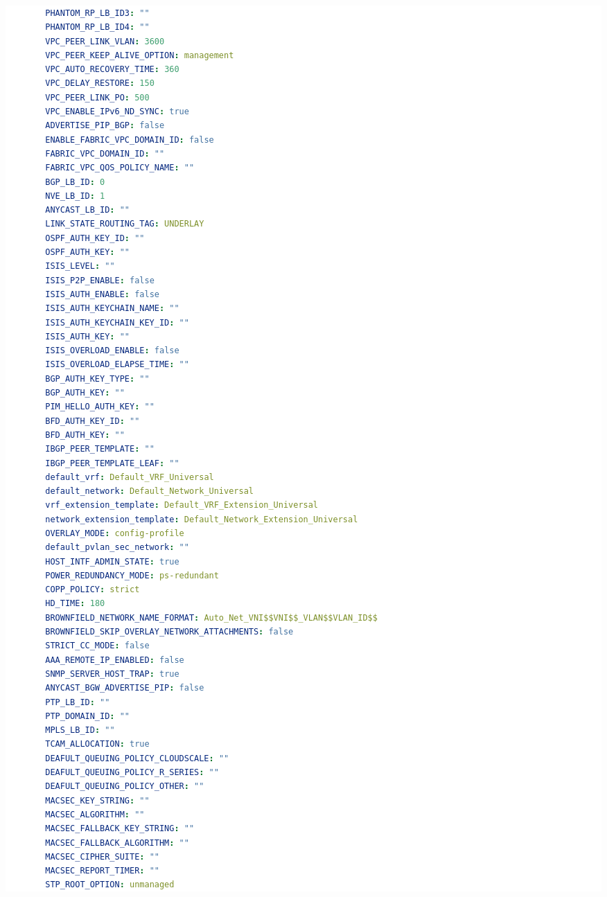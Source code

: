 ```yaml
        PHANTOM_RP_LB_ID3: ""
        PHANTOM_RP_LB_ID4: ""
        VPC_PEER_LINK_VLAN: 3600
        VPC_PEER_KEEP_ALIVE_OPTION: management
        VPC_AUTO_RECOVERY_TIME: 360
        VPC_DELAY_RESTORE: 150
        VPC_PEER_LINK_PO: 500
        VPC_ENABLE_IPv6_ND_SYNC: true
        ADVERTISE_PIP_BGP: false
        ENABLE_FABRIC_VPC_DOMAIN_ID: false
        FABRIC_VPC_DOMAIN_ID: ""
        FABRIC_VPC_QOS_POLICY_NAME: ""
        BGP_LB_ID: 0
        NVE_LB_ID: 1
        ANYCAST_LB_ID: ""
        LINK_STATE_ROUTING_TAG: UNDERLAY
        OSPF_AUTH_KEY_ID: ""
        OSPF_AUTH_KEY: ""
        ISIS_LEVEL: ""
        ISIS_P2P_ENABLE: false
        ISIS_AUTH_ENABLE: false
        ISIS_AUTH_KEYCHAIN_NAME: ""
        ISIS_AUTH_KEYCHAIN_KEY_ID: ""
        ISIS_AUTH_KEY: ""
        ISIS_OVERLOAD_ENABLE: false
        ISIS_OVERLOAD_ELAPSE_TIME: ""
        BGP_AUTH_KEY_TYPE: ""
        BGP_AUTH_KEY: ""
        PIM_HELLO_AUTH_KEY: ""
        BFD_AUTH_KEY_ID: ""
        BFD_AUTH_KEY: ""
        IBGP_PEER_TEMPLATE: ""
        IBGP_PEER_TEMPLATE_LEAF: ""
        default_vrf: Default_VRF_Universal
        default_network: Default_Network_Universal
        vrf_extension_template: Default_VRF_Extension_Universal
        network_extension_template: Default_Network_Extension_Universal
        OVERLAY_MODE: config-profile
        default_pvlan_sec_network: ""
        HOST_INTF_ADMIN_STATE: true
        POWER_REDUNDANCY_MODE: ps-redundant
        COPP_POLICY: strict
        HD_TIME: 180
        BROWNFIELD_NETWORK_NAME_FORMAT: Auto_Net_VNI$$VNI$$_VLAN$$VLAN_ID$$
        BROWNFIELD_SKIP_OVERLAY_NETWORK_ATTACHMENTS: false
        STRICT_CC_MODE: false
        AAA_REMOTE_IP_ENABLED: false
        SNMP_SERVER_HOST_TRAP: true
        ANYCAST_BGW_ADVERTISE_PIP: false
        PTP_LB_ID: ""
        PTP_DOMAIN_ID: ""
        MPLS_LB_ID: ""
        TCAM_ALLOCATION: true
        DEAFULT_QUEUING_POLICY_CLOUDSCALE: ""
        DEAFULT_QUEUING_POLICY_R_SERIES: ""
        DEAFULT_QUEUING_POLICY_OTHER: ""
        MACSEC_KEY_STRING: ""
        MACSEC_ALGORITHM: ""
        MACSEC_FALLBACK_KEY_STRING: ""
        MACSEC_FALLBACK_ALGORITHM: ""
        MACSEC_CIPHER_SUITE: ""
        MACSEC_REPORT_TIMER: ""
        STP_ROOT_OPTION: unmanaged
```